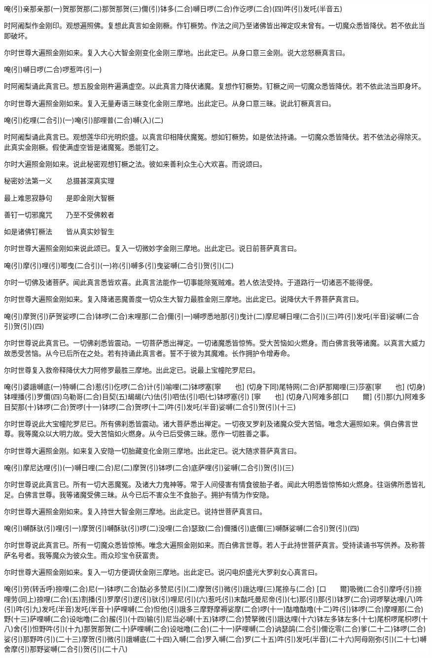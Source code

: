 唵(引)亲那亲那(一)贺那贺那(二)那贺那贺(三)儞(引)钵多(二合)嚩日啰(二合)作讫啰(二合)(四)吽(引)发吒(半音五)  

时阿阇梨作金刚印。观想遍照佛。复想此真言如金刚橛。作钉橛势。作法之间乃至诸佛皆出禅定叹未曾有。一切魔众悉皆降伏。若不依此当即破坏。  

尔时世尊大遍照金刚如来。复入大心大智金刚变化金刚三摩地。出此定已。从身口意三金刚。说大忿怒橛真言曰。  

唵(引)嚩日啰(二合)啰惹吽(引一)  

时阿阇梨诵此真言已。想五股金刚杵遍满虚空。以此真言力降伏诸魔。复想作钉橛势。钉橛之间一切魔众悉皆降伏。若不依此法当即身坏。  

尔时世尊大遍照金刚如来。复入无量寿语三昧变化金刚三摩地。出此定已。从身口意三昧。说此钉橛真言曰。  

唵(引)纥哩(二合引)(一)唵(引)部哩普(二合)嚩(入)(二)  

时阿阇梨诵此真言已。观想莲华印光明炽盛。以真言印相降伏魔冤。想如钉橛势。如是依法持诵。一切魔众悉皆降伏。若不依法必得除灭。此真实金刚橛。假使满虚空皆是诸魔冤。悉能钉之。  

尔时大遍照金刚如来。说此秘密观想钉橛之法。彼如来善利众生心大欢喜。而说颂曰。  

秘密妙法第一义　　总摄甚深真实理  

最上难思寂静句　　是即金刚大智橛  

善钉一切邪魔咒　　乃至不受佛敕者  

如是诸佛钉橛法　　皆从真实妙智生  

尔时世尊大遍照金刚如来说此颂已。复入一切微妙字金刚三摩地。出此定已。说日前菩萨真言曰。  

唵(引)摩(引)哩(引)唧曳(二合引)(一)祢(引)嚩多(引)曳娑嚩(二合引)贺(引)(二)  

尔时一切佛及诸菩萨。闻此真言悉皆欢喜。此真言法能作一切事能除冤贼难。若人依法受持。于道路行一切诸恶不能得便。  

尔时世尊大遍照金刚如来。复入降诸恶魔善度一切众生大智力最胜金刚三摩地。出此定已。说降伏大千界菩萨真言曰。  

唵(引)摩贺(引)萨贺娑啰(二合)钵啰(二合)末哩那(二合)儞(引一)嚩啰悉地那(引)曳计(二)摩尼嚩日哩(二合引)(三)吽(引)发吒(半音)娑嚩(二合引)贺(引)(四)  

尔时世尊说此真言已。一切佛刹悉皆震动。一切菩萨悉出禅定。一切诸魔悉皆惊怖。受大苦恼如火燃身。而白佛言我等诸魔。以真言大威力故悉受苦恼。从今已后所在之处。若有持诵此真言者。誓不于彼为其魔难。长作拥护令增寿命。  

尔时世尊复入救帝释降伏大力阿修罗最胜三摩地。出此定已。说最上宝幢陀罗尼曰。  

唵(引)婆誐嚩底(一)特嚩(二合)惹(引)仡啰(二合)计(引)喻哩(二)钵啰塞[寧　　也] (切身下同)尾特网(二合)萨那羯哩(三)莎塞[寧　　也] (切身)钵哩播(引)罗儞(四)乌勒哥(二合)目契(五)朅朅(六)佉(引)呬佉(引)呬(七)钵啰塞(引) [寧　　也] (切身八)阿难多部[口　　爾] (引)那(九)阿难多目契那(十)钵啰(二合)贺啰(十一)钵啰(二合)贺啰(十二)吽(引)发吒(半音)娑嚩(二合引)贺(引)(十三)  

尔时世尊说此大宝幢陀罗尼已。所有佛刹悉皆震动。诸大菩萨悉出禅定。一切夜叉罗刹及诸魔众受大苦恼。唯念大遍照如来。俱白佛言世尊。我等魔众以大明力故。受大苦恼如火燃身。从今已后受佛三昧。愿作一切胜善之事。  

尔时世尊大遍照金刚。如来复入安隐一切胎藏变化金刚三摩地。出此定已。说大随求菩萨真言曰。  

唵(引)摩尼达哩(引)(一)嚩日哩(二合)尼(二)摩贺(引)钵啰(二合)底萨哩(引)娑嚩(二合引)贺(引)(三)  

尔时世尊说此真言已。所有一切大恶魔冤。及诸大力鬼神等。常于人间侵害有情食彼胎子者。闻此大明悉皆惊怖如火燃身。往诣佛所悉皆礼足。白佛言世尊。我等诸魔受佛三昧。从今已后不害众生不食胎子。拥护有情为作安隐。  

尔时世尊大遍照金刚如来。复入持世大智金刚三摩地。出此定已。说持世菩萨真言曰。  

唵(引)嚩酥驮(引)哩(引一)摩贺(引)嚩酥驮(引)啰(二)没哩(二合)瑟致(二合)儞播(引)底儞(三)嚩酥娑嚩(二合引)贺(引)(四)  

尔时世尊说此真言已。所有一切魔众悉皆惊怖。唯念大遍照金刚如来。而白佛言世尊。若人于此持世菩萨真言。受持读诵书写供养。及称菩萨名号者。我等魔众为彼众生。雨众珍宝令获富贵。  

尔时世尊大遍照金刚如来。复入一切方便调伏金刚三摩地。出此定已。说闪电炽盛光大罗刹女心真言曰。  

唵(引)劳(转舌呼)捺哩(二合)尼(一)钵啰(二合)酤必多赞尼(引)(二)摩贺(引)微(引)誐达哩(三)尾捺与(二合) [口　　爾]吸微(二合引)摩呼(引)捺哩劳(同上)捺哩(二合)(五)割播(引)罗摩(引)逻(引)驮(引)哩尼(引)(六)惹吒(引)末酤吒曼尼帝(引)(七)那(引)那(引)钵罗(二合)诃啰拏达哩(八)吽(引)吽(引九)发吒(半音)发吒(半音十)萨哩嚩(二合)怛他(引)誐多三摩野摩褥娑摩(二合)啰(十一)酤噜酤噜(十二)吽(引)钵啰(二合)摩哩那(二合)野(十三)萨哩嚩(二合)设咄噜(二合)赧(引)(十四)输(引)尼当必嚩(十五)钵啰(二合)赞拏微(引)誐达哩(十六)钵左多钵左多(十七)尾枳啰尾枳啰(十八)舍(引)怛野吽(引)(十九)那贺那贺(二十)萨哩嚩(二合)设咄噜(二合)(二十一)萨哩嚩(二合)讷瑟鹐(二合引)儞讫零(二合)爹(二十二)钵啰(二合)娑(引)那野吽(引)(二十三)摩贺(引)微(引)誐嚩底(二十四)入嚩(二合)罗入嚩(二合)罗(二十五)吽(引)发吒(半音)(二十六)阿母刚弥(引)(二十七)嚩舍摩(引)那野娑嚩(二合引)贺(引)(二十八)  
